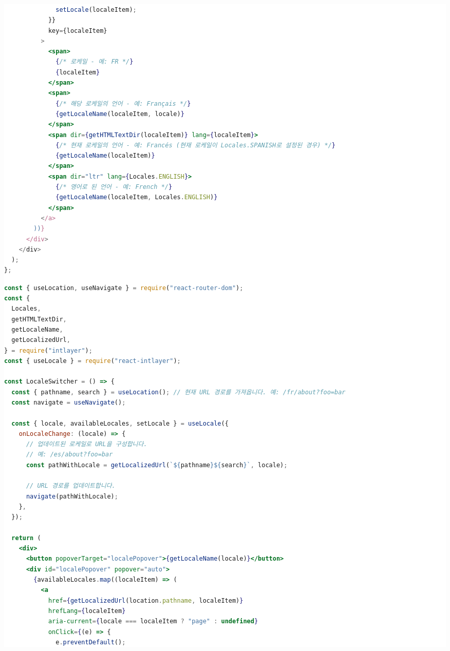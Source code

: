 ```jsx fileName="src/components/LocaleSwitcher.msx" codeFormat="esm"
              setLocale(localeItem);
            }}
            key={localeItem}
          >
            <span>
              {/* 로케일 - 예: FR */}
              {localeItem}
            </span>
            <span>
              {/* 해당 로케일의 언어 - 예: Français */}
              {getLocaleName(localeItem, locale)}
            </span>
            <span dir={getHTMLTextDir(localeItem)} lang={localeItem}>
              {/* 현재 로케일의 언어 - 예: Francés (현재 로케일이 Locales.SPANISH로 설정된 경우) */}
              {getLocaleName(localeItem)}
            </span>
            <span dir="ltr" lang={Locales.ENGLISH}>
              {/* 영어로 된 언어 - 예: French */}
              {getLocaleName(localeItem, Locales.ENGLISH)}
            </span>
          </a>
        ))}
      </div>
    </div>
  );
};
```

```jsx fileName="src/components/LocaleSwitcher.csx" codeFormat="commonjs"
const { useLocation, useNavigate } = require("react-router-dom");
const {
  Locales,
  getHTMLTextDir,
  getLocaleName,
  getLocalizedUrl,
} = require("intlayer");
const { useLocale } = require("react-intlayer");

const LocaleSwitcher = () => {
  const { pathname, search } = useLocation(); // 현재 URL 경로를 가져옵니다. 예: /fr/about?foo=bar
  const navigate = useNavigate();

  const { locale, availableLocales, setLocale } = useLocale({
    onLocaleChange: (locale) => {
      // 업데이트된 로케일로 URL을 구성합니다.
      // 예: /es/about?foo=bar
      const pathWithLocale = getLocalizedUrl(`${pathname}${search}`, locale);

      // URL 경로를 업데이트합니다.
      navigate(pathWithLocale);
    },
  });

  return (
    <div>
      <button popoverTarget="localePopover">{getLocaleName(locale)}</button>
      <div id="localePopover" popover="auto">
        {availableLocales.map((localeItem) => (
          <a
            href={getLocalizedUrl(location.pathname, localeItem)}
            hrefLang={localeItem}
            aria-current={locale === localeItem ? "page" : undefined}
            onClick={(e) => {
              e.preventDefault();
```